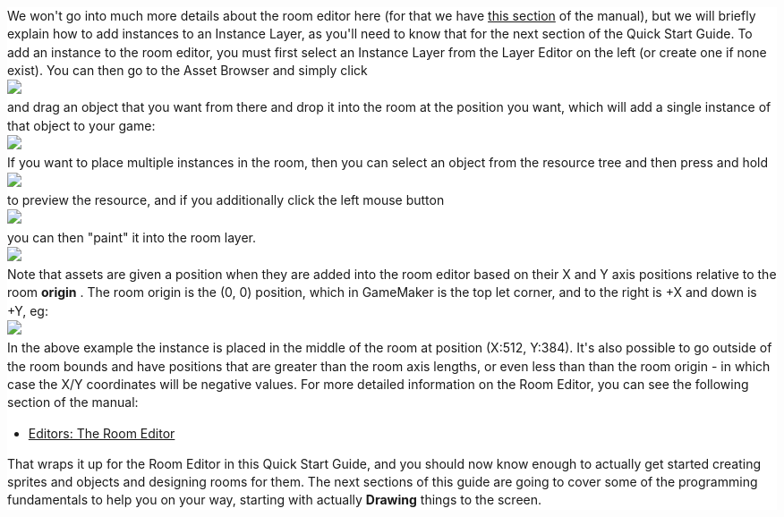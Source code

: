 </table>

We won't go into much more details about the room editor here (for that
we have [this section](../The_Asset_Editors/Rooms) of the manual),
but we will briefly explain how to add instances to an Instance Layer,
as you'll need to know that for the next section of the Quick Start
Guide. To add an instance to the room editor, you must first select an
Instance Layer from the Layer Editor on the left (or create one if none
exist). You can then go to the Asset Browser and simply click  
![](https://gms.magecorn.com/Manual/assets/Images/Icons/Icon_LMB.png)  
and drag an object that you want from there and drop it into the room at
the position you want, which will add a single instance of that object
to your game:  
![](https://gms.magecorn.com/Manual/assets/Images/QS_Guide/QS_AddingInstances.gif)  
If you want to place multiple instances in the room, then you can select
an object from the resource tree and then press and hold  
![](https://gms.magecorn.com/Manual/assets/Images/Icons/Icon_Alt.png)  
to preview the resource, and if you additionally click the left mouse
button  
![](https://gms.magecorn.com/Manual/assets/Images/Icons/Icon_LMB.png)  
you can then "paint" it into the room layer.  
![](https://gms.magecorn.com/Manual/assets/Images/QS_Guide/QS_PaintingInstances.gif)  
Note that assets are given a position when they are added into the room
editor based on their X and Y axis positions relative to the room
**origin** . The room origin is the (0, 0) position, which in GameMaker
is the top let corner, and to the right is +X and down is +Y, eg:  
![](https://gms.magecorn.com/Manual/assets/Images/QS_Guide/QS_RoomEditorAxis.png)  
In the above example the instance is placed in the middle of the room at
position (X:512, Y:384). It's also possible to go outside of the room
bounds and have positions that are greater than the room axis lengths,
or even less than than the room origin - in which case the X/Y
coordinates will be negative values. For more detailed information on
the Room Editor, you can see the following section of the manual:

-   [Editors: The Room Editor](../The_Asset_Editors/Rooms)

That wraps it up for the Room Editor in this Quick Start Guide, and you
should now know enough to actually get started creating sprites and
objects and designing rooms for them. The next sections of this guide
are going to cover some of the programming fundamentals to help you on
your way, starting with actually **Drawing** things to the screen.
